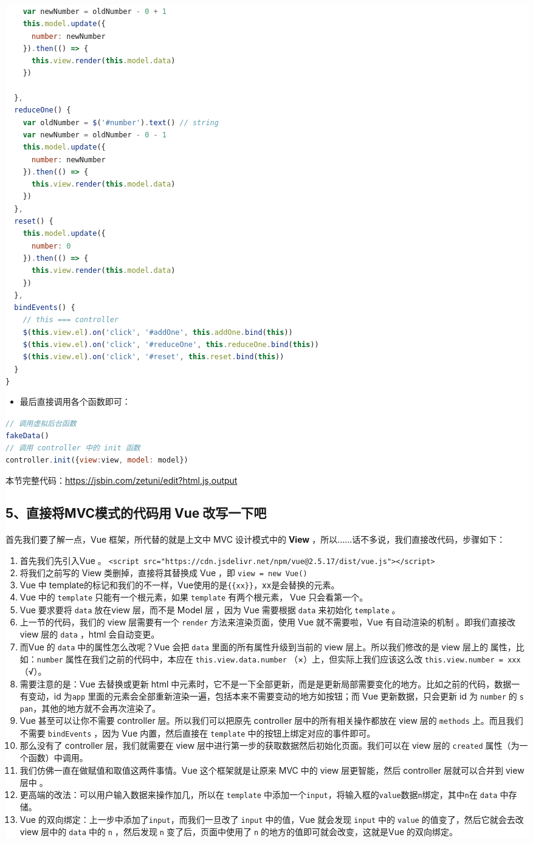 ```js
    var newNumber = oldNumber - 0 + 1
    this.model.update({
      number: newNumber
    }).then(() => {
      this.view.render(this.model.data)
    })

  },
  reduceOne() {
    var oldNumber = $('#number').text() // string
    var newNumber = oldNumber - 0 - 1
    this.model.update({
      number: newNumber
    }).then(() => {
      this.view.render(this.model.data)
    })
  },
  reset() {
    this.model.update({
      number: 0
    }).then(() => {
      this.view.render(this.model.data)
    })
  },
  bindEvents() {
    // this === controller
    $(this.view.el).on('click', '#addOne', this.addOne.bind(this))
    $(this.view.el).on('click', '#reduceOne', this.reduceOne.bind(this))
    $(this.view.el).on('click', '#reset', this.reset.bind(this))
  }
}
```
- 最后直接调用各个函数即可：
```js
// 调用虚拟后台函数
fakeData()
// 调用 controller 中的 init 函数
controller.init({view:view, model: model})
```
本节完整代码：https://jsbin.com/zetuni/edit?html,js,output

## 5、直接将MVC模式的代码用 Vue 改写一下吧

首先我们要了解一点，Vue 框架，所代替的就是上文中 MVC 设计模式中的 **View** ，所以……话不多说，我们直接改代码，步骤如下：

1. 首先我们先引入Vue 。
`<script src="https://cdn.jsdelivr.net/npm/vue@2.5.17/dist/vue.js"></script>`
2. 将我们之前写的 View 类删掉，直接将其替换成 Vue ，即 `view = new Vue()`
3. Vue 中 template的标记和我们的不一样，Vue使用的是`{{xx}}`，xx是会替换的元素。
0. Vue 中的 `template` 只能有一个根元素，如果 `template` 有两个根元素， Vue 只会看第一个。
0. Vue 要求要将 `data` 放在view 层，而不是 Model 层 ，因为 Vue 需要根据 `data` 来初始化 `template` 。
0. 上一节的代码，我们的 view 层需要有一个 `render` 方法来渲染页面，使用 Vue 就不需要啦，Vue 有自动渲染的机制 。即我们直接改 view 层的 `data` ，html 会自动变更。
0. 而Vue 的 `data` 中的属性怎么改呢？Vue 会把 `data` 里面的所有属性升级到当前的 view 层上。所以我们修改的是 view 层上的 属性，比如：`number` 属性在我们之前的代码中，本应在 `this.view.data.number` （×）上，但实际上我们应该这么改 `this.view.number = xxx` （√）。
0. 需要注意的是：Vue 去替换或更新 html 中元素时，它不是一下全部更新，而是是更新局部需要变化的地方。比如之前的代码，数据一有变动，id 为`app` 里面的元素会全部重新渲染一遍，包括本来不需要变动的地方如按钮；而 Vue 更新数据，只会更新 id 为 `number` 的 `span`，其他的地方就不会再次渲染了。
0. Vue 甚至可以让你不需要 controller 层。所以我们可以把原先 controller 层中的所有相关操作都放在 view 层的 `methods` 上。而且我们不需要 `bindEvents` ，因为 Vue 内置，然后直接在 `template` 中的按钮上绑定对应的事件即可。
0. 那么没有了 controller 层，我们就需要在  view 层中进行第一步的获取数据然后初始化页面。我们可以在 view 层的 `created` 属性（为一个函数）中调用。
0. 我们仿佛一直在做赋值和取值这两件事情。Vue 这个框架就是让原来 MVC 中的 view 层更智能，然后 controller 层就可以合并到 view 层中 。
0. 更高端的改法：可以用户输入数据来操作加几，所以在 `template` 中添加一个`input`，将输入框的`value`数据`n`绑定，其中`n`在 `data` 中存储。
0. Vue 的双向绑定：上一步中添加了`input`，而我们一旦改了 `input` 中的值，Vue 就会发现 `input` 中的 `value` 的值变了，然后它就会去改 view 层中的 `data` 中的 `n` ，然后发现 `n` 变了后，页面中使用了 `n` 的地方的值即可就会改变，这就是Vue 的双向绑定。